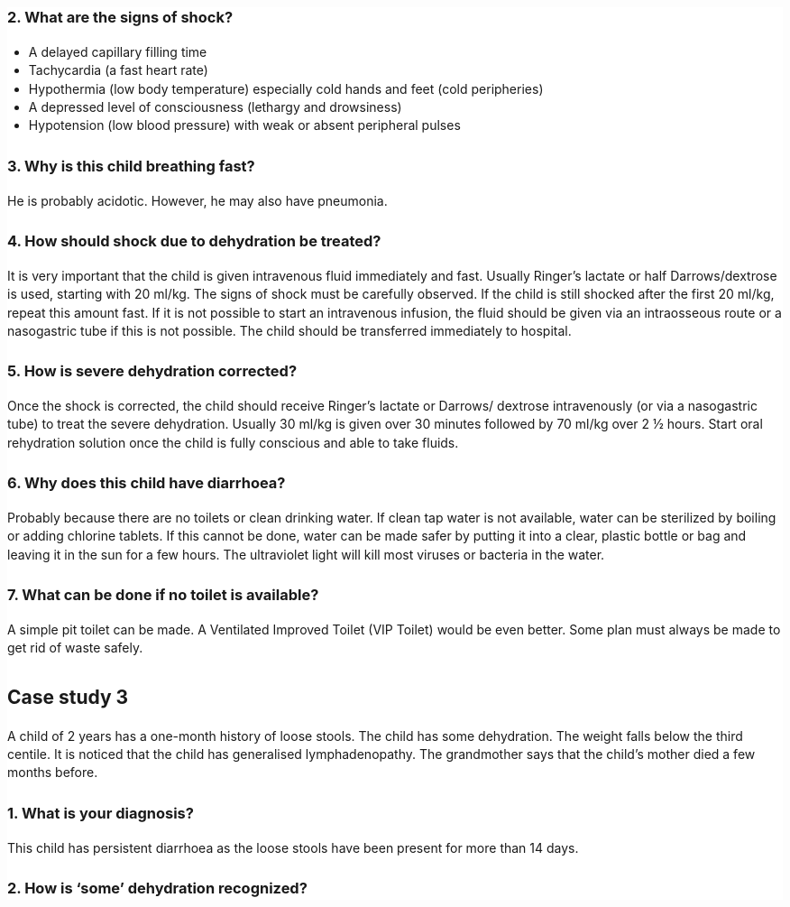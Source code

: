 ### 2. What are the signs of shock?

*	A delayed capillary filling time
*	Tachycardia (a fast heart rate)
*	Hypothermia (low body temperature) especially cold hands and feet (cold peripheries)
*	A depressed level of consciousness (lethargy and drowsiness)
*	Hypotension (low blood pressure) with weak or absent peripheral pulses

### 3. Why is this child breathing fast?

He is probably acidotic. However, he may also have pneumonia.

### 4. How should shock due to dehydration be treated?

It is very important that the child is given intravenous fluid immediately and fast. Usually Ringer’s lactate or half Darrows/dextrose is used, starting with 20 ml/kg. The signs of shock must be carefully observed. If the child is still shocked after the first 20 ml/kg, repeat this amount fast. If it is not possible to start an intravenous infusion, the fluid should be given via an intraosseous route or a nasogastric tube if this is not possible. The child should be transferred immediately to hospital.

### 5. How is severe dehydration corrected?

Once the shock is corrected, the child should receive Ringer’s lactate or Darrows/ dextrose intravenously (or via a nasogastric tube) to treat the severe dehydration. Usually 30 ml/kg is given over 30 minutes followed by 70 ml/kg over 2 ½ hours. Start oral rehydration solution once the child is fully conscious and able to take fluids.

### 6. Why does this child have diarrhoea?

Probably because there are no toilets or clean drinking water. If clean tap water is not available, water can be sterilized by boiling or adding chlorine tablets. If this cannot be done, water can be made safer by putting it into a clear, plastic bottle or bag and leaving it in the sun for a few hours. The ultraviolet light will kill most viruses or bacteria in the water.

### 7. What can be done if no toilet is available?

A simple pit toilet can be made. A Ventilated Improved Toilet (VIP Toilet) would be even better. Some plan must always be made to get rid of waste safely.

## Case study 3

A child of 2 years has a one-month history of loose stools. The child has some dehydration. The weight falls below the third centile. It is noticed that the child has generalised lymphadenopathy. The grandmother says that the child’s mother died a few months before.

### 1. What is your diagnosis?

This child has persistent diarrhoea as the loose stools have been present for more than 14 days.

### 2. How is ‘some’ dehydration recognized?

